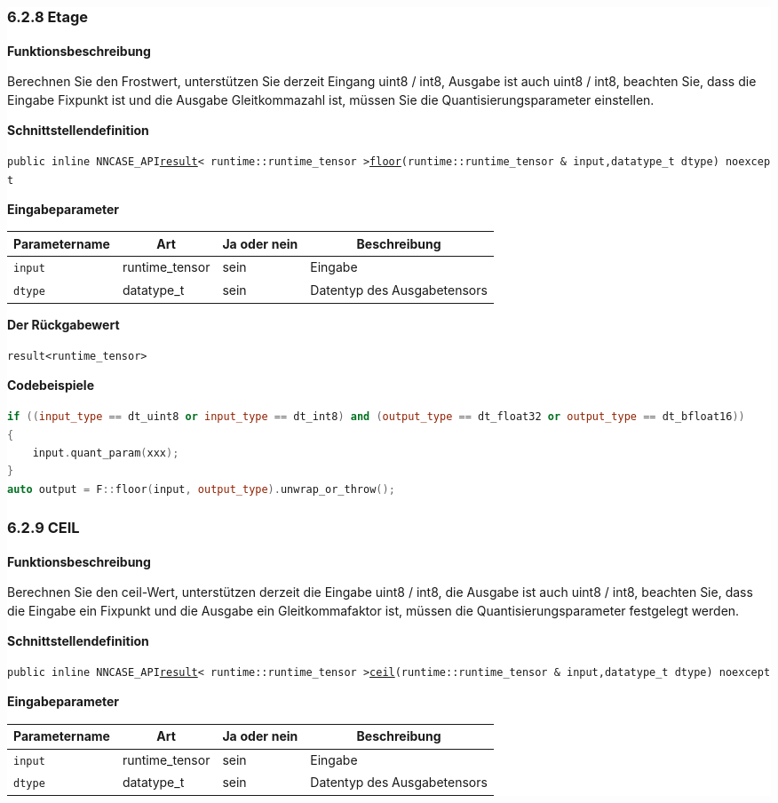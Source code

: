 ### 6.2.8 Etage

**Funktionsbeschreibung**

Berechnen Sie den Frostwert, unterstützen Sie derzeit Eingang uint8 / int8, Ausgabe ist auch uint8 / int8, beachten Sie, dass die Eingabe Fixpunkt ist und die Ausgabe Gleitkommazahl ist, müssen Sie die Quantisierungsparameter einstellen.

**Schnittstellendefinition**

`public inline NNCASE_API`[`result`](#classnncase_1_1result)`< runtime::runtime_tensor >`[`floor`](#ops_8h_1a1079af8fe9fb6edbb2906d91fac12635)`(runtime::runtime_tensor & input,datatype_t dtype) noexcept`

**Eingabeparameter**

| Parametername  | Art           | Ja oder nein | Beschreibung                |
| --------- | -------------- | -------- | ------------------- |
| `input` | runtime_tensor | sein       | Eingabe                |
| `dtype` | datatype_t     | sein       | Datentyp des Ausgabetensors |

**Der Rückgabewert**

`result<runtime_tensor>`

**Codebeispiele**

```cpp
if ((input_type == dt_uint8 or input_type == dt_int8) and (output_type == dt_float32 or output_type == dt_bfloat16))
{
    input.quant_param(xxx);
}
auto output = F::floor(input, output_type).unwrap_or_throw();
```

### 6.2.9 CEIL

**Funktionsbeschreibung**

Berechnen Sie den ceil-Wert, unterstützen derzeit die Eingabe uint8 / int8, die Ausgabe ist auch uint8 / int8, beachten Sie, dass die Eingabe ein Fixpunkt und die Ausgabe ein Gleitkommafaktor ist, müssen die Quantisierungsparameter festgelegt werden.

**Schnittstellendefinition**

`public inline NNCASE_API`[`result`](#classnncase_1_1result)`< runtime::runtime_tensor >`[`ceil`](#ops_8h_1ad3b78c97f1e5348a26de7e5ba2396fb7)`(runtime::runtime_tensor & input,datatype_t dtype) noexcept`

**Eingabeparameter**

| Parametername  | Art           | Ja oder nein | Beschreibung                |
| --------- | -------------- | -------- | ------------------- |
| `input` | runtime_tensor | sein       | Eingabe                |
| `dtype` | datatype_t     | sein       | Datentyp des Ausgabetensors |

